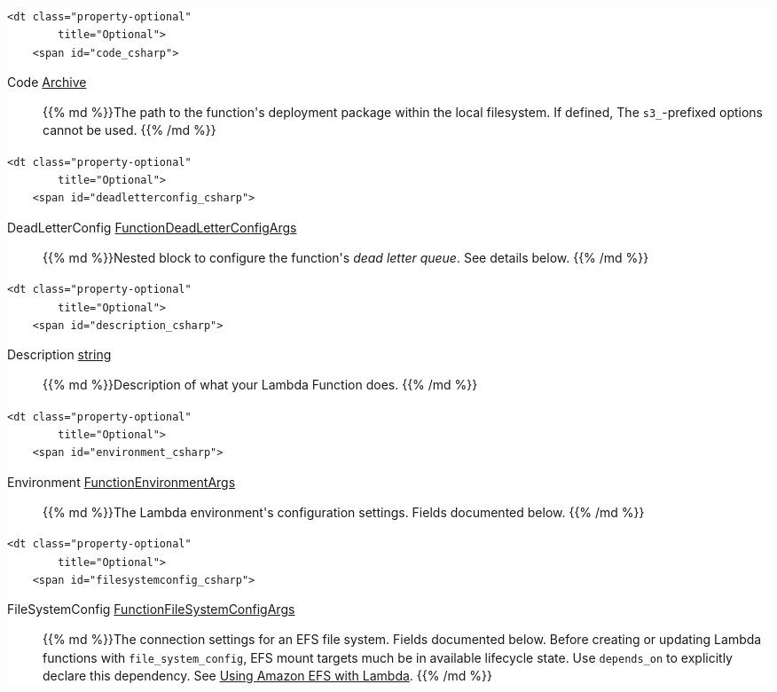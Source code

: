     <dt class="property-optional"
            title="Optional">
        <span id="code_csharp">
<a href="#code_csharp" style="color: inherit; text-decoration: inherit;">Code</a>
</span> 
        <span class="property-indicator"></span>
        <span class="property-type"><a href="https://docs.microsoft.com/en-us/dotnet/csharp/language-reference/builtin-types/built-in-types">Archive</a></span>
    </dt>
    <dd>{{% md %}}The path to the function's deployment package within the local filesystem. If defined, The `s3_`-prefixed options cannot be used.
{{% /md %}}</dd>

    <dt class="property-optional"
            title="Optional">
        <span id="deadletterconfig_csharp">
<a href="#deadletterconfig_csharp" style="color: inherit; text-decoration: inherit;">Dead<wbr>Letter<wbr>Config</a>
</span> 
        <span class="property-indicator"></span>
        <span class="property-type"><a href="#functiondeadletterconfig">Function<wbr>Dead<wbr>Letter<wbr>Config<wbr>Args</a></span>
    </dt>
    <dd>{{% md %}}Nested block to configure the function's *dead letter queue*. See details below.
{{% /md %}}</dd>

    <dt class="property-optional"
            title="Optional">
        <span id="description_csharp">
<a href="#description_csharp" style="color: inherit; text-decoration: inherit;">Description</a>
</span> 
        <span class="property-indicator"></span>
        <span class="property-type"><a href="https://docs.microsoft.com/en-us/dotnet/csharp/language-reference/builtin-types/built-in-types">string</a></span>
    </dt>
    <dd>{{% md %}}Description of what your Lambda Function does.
{{% /md %}}</dd>

    <dt class="property-optional"
            title="Optional">
        <span id="environment_csharp">
<a href="#environment_csharp" style="color: inherit; text-decoration: inherit;">Environment</a>
</span> 
        <span class="property-indicator"></span>
        <span class="property-type"><a href="#functionenvironment">Function<wbr>Environment<wbr>Args</a></span>
    </dt>
    <dd>{{% md %}}The Lambda environment's configuration settings. Fields documented below.
{{% /md %}}</dd>

    <dt class="property-optional"
            title="Optional">
        <span id="filesystemconfig_csharp">
<a href="#filesystemconfig_csharp" style="color: inherit; text-decoration: inherit;">File<wbr>System<wbr>Config</a>
</span> 
        <span class="property-indicator"></span>
        <span class="property-type"><a href="#functionfilesystemconfig">Function<wbr>File<wbr>System<wbr>Config<wbr>Args</a></span>
    </dt>
    <dd>{{% md %}}The connection settings for an EFS file system. Fields documented below. Before creating or updating Lambda functions with `file_system_config`, EFS mount targets much be in available lifecycle state. Use `depends_on` to explicitly declare this dependency. See [Using Amazon EFS with Lambda](https://docs.aws.amazon.com/lambda/latest/dg/services-efs.html).
{{% /md %}}</dd>
